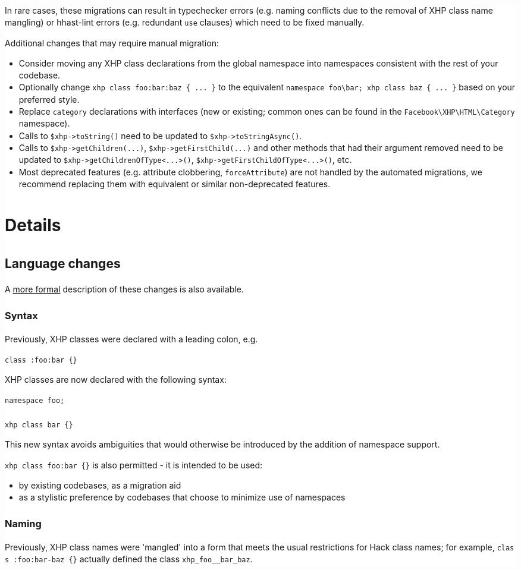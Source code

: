 In rare cases, these migrations can result in typechecker errors (e.g. naming
conflicts due to the removal of XHP class name mangling) or hhast-lint errors
(e.g. redundant `use` clauses) which need to be fixed manually.

Additional changes that may require manual migration:

- Consider moving any XHP class declarations from the global namespace into
  namespaces consistent with the rest of your codebase.
- Optionally change `xhp class foo:bar:baz { ... }` to the equivalent
  `namespace foo\bar; xhp class baz { ... }` based on your preferred style.
- Replace `category` declarations with interfaces (new or existing; common ones
  can be found in the `Facebook\XHP\HTML\Category` namespace).
- Calls to `$xhp->toString()` need to be updated to `$xhp->toStringAsync()`.
- Calls to `$xhp->getChildren(...)`, `$xhp->getFirstChild(...)` and other
  methods that had their argument removed need to be updated to
  `$xhp->getChildrenOfType<...>()`, `$xhp->getFirstChildOfType<...>()`, etc.
- Most deprecated features (e.g. attribute clobbering, `forceAttribute`) are not
  handled by the automated migrations, we recommend replacing them with
  equivalent or similar non-deprecated features.

# Details

## Language changes

A [more formal](https://gist.github.com/fredemmott/de7eeb91765b0c98fafac9c591263aca) description of these changes is also available.

### Syntax

Previously, XHP classes were declared with a leading colon, e.g.

```Hack
class :foo:bar {}
```

XHP classes are now declared with the following syntax:
```Hack
namespace foo;

xhp class bar {}
```

This new syntax avoids ambiguities that would otherwise be introduced by the addition of namespace support.

`xhp class foo:bar {}` is also permitted - it is intended to be used:
- by existing codebases, as a migration aid
- as a stylistic preference by codebases that choose to minimize use of namespaces

### Naming

Previously, XHP class names were 'mangled' into a form that meets the usual restrictions for Hack class names; for example, `class :foo:bar-baz {}` actually defined the class `xhp_foo__bar_baz`.
